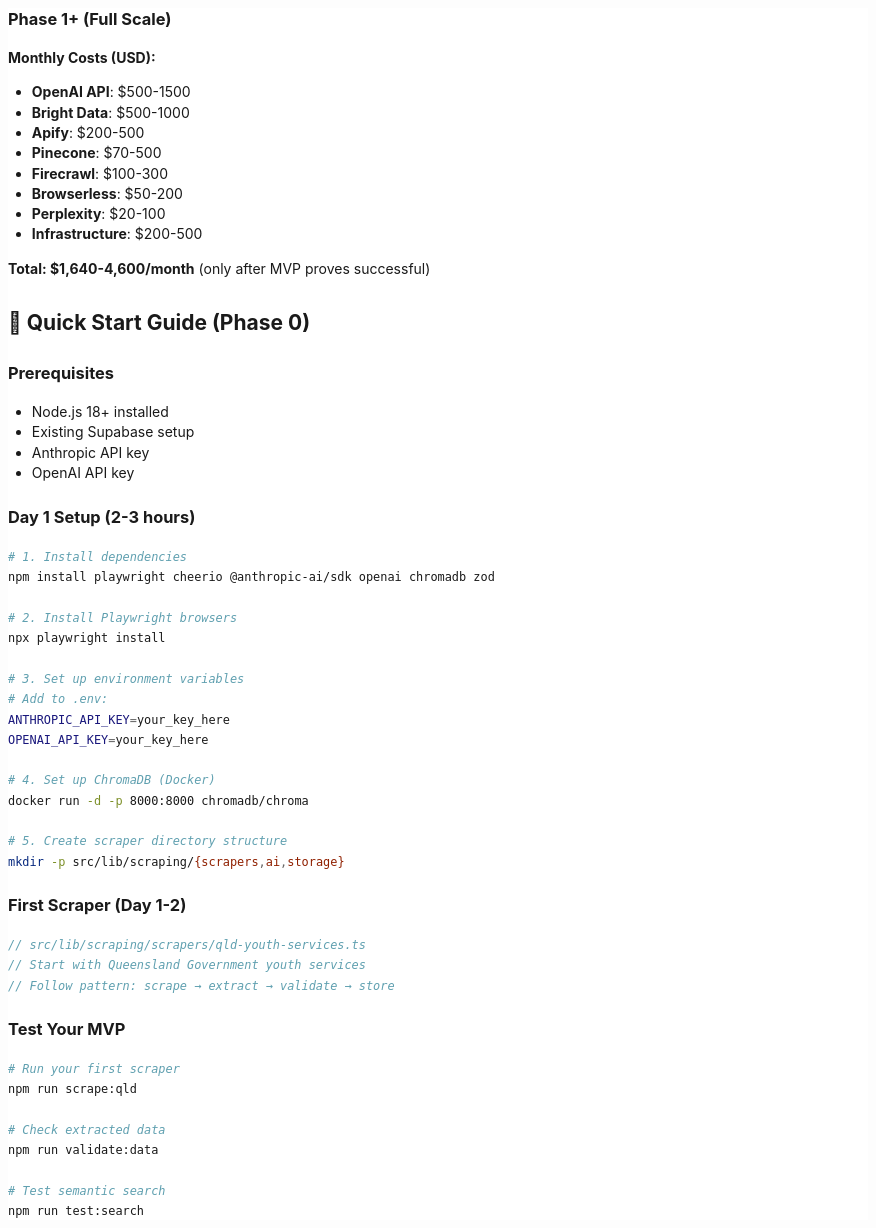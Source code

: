 ### Phase 1+ (Full Scale)
**Monthly Costs (USD):**
- **OpenAI API**: $500-1500
- **Bright Data**: $500-1000
- **Apify**: $200-500
- **Pinecone**: $70-500
- **Firecrawl**: $100-300
- **Browserless**: $50-200
- **Perplexity**: $20-100
- **Infrastructure**: $200-500

**Total: $1,640-4,600/month** (only after MVP proves successful)

## 🚀 Quick Start Guide (Phase 0)

### Prerequisites
- Node.js 18+ installed
- Existing Supabase setup
- Anthropic API key
- OpenAI API key

### Day 1 Setup (2-3 hours)
```bash
# 1. Install dependencies
npm install playwright cheerio @anthropic-ai/sdk openai chromadb zod

# 2. Install Playwright browsers
npx playwright install

# 3. Set up environment variables
# Add to .env:
ANTHROPIC_API_KEY=your_key_here
OPENAI_API_KEY=your_key_here

# 4. Set up ChromaDB (Docker)
docker run -d -p 8000:8000 chromadb/chroma

# 5. Create scraper directory structure
mkdir -p src/lib/scraping/{scrapers,ai,storage}
```

### First Scraper (Day 1-2)
```typescript
// src/lib/scraping/scrapers/qld-youth-services.ts
// Start with Queensland Government youth services
// Follow pattern: scrape → extract → validate → store
```

### Test Your MVP
```bash
# Run your first scraper
npm run scrape:qld

# Check extracted data
npm run validate:data

# Test semantic search
npm run test:search
```
